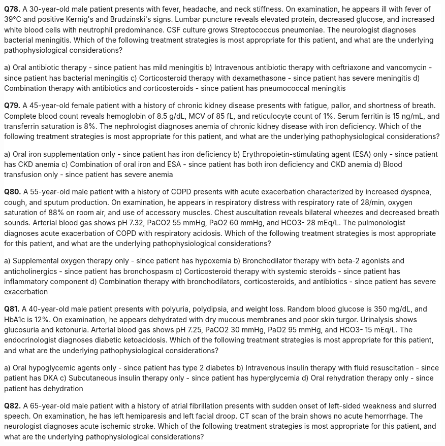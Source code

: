 **Q78.** A 30-year-old male patient presents with fever, headache, and neck stiffness. On examination, he appears ill with fever of 39°C and positive Kernig's and Brudzinski's signs. Lumbar puncture reveals elevated protein, decreased glucose, and increased white blood cells with neutrophil predominance. CSF culture grows Streptococcus pneumoniae. The neurologist diagnoses bacterial meningitis. Which of the following treatment strategies is most appropriate for this patient, and what are the underlying pathophysiological considerations?

a) Oral antibiotic therapy - since patient has mild meningitis
b) Intravenous antibiotic therapy with ceftriaxone and vancomycin - since patient has bacterial meningitis
c) Corticosteroid therapy with dexamethasone - since patient has severe meningitis
d) Combination therapy with antibiotics and corticosteroids - since patient has pneumococcal meningitis

**Q79.** A 45-year-old female patient with a history of chronic kidney disease presents with fatigue, pallor, and shortness of breath. Complete blood count reveals hemoglobin of 8.5 g/dL, MCV of 85 fL, and reticulocyte count of 1%. Serum ferritin is 15 ng/mL, and transferrin saturation is 8%. The nephrologist diagnoses anemia of chronic kidney disease with iron deficiency. Which of the following treatment strategies is most appropriate for this patient, and what are the underlying pathophysiological considerations?

a) Oral iron supplementation only - since patient has iron deficiency
b) Erythropoietin-stimulating agent (ESA) only - since patient has CKD anemia
c) Combination of oral iron and ESA - since patient has both iron deficiency and CKD anemia
d) Blood transfusion only - since patient has severe anemia

**Q80.** A 55-year-old male patient with a history of COPD presents with acute exacerbation characterized by increased dyspnea, cough, and sputum production. On examination, he appears in respiratory distress with respiratory rate of 28/min, oxygen saturation of 88% on room air, and use of accessory muscles. Chest auscultation reveals bilateral wheezes and decreased breath sounds. Arterial blood gas shows pH 7.32, PaCO2 55 mmHg, PaO2 60 mmHg, and HCO3- 28 mEq/L. The pulmonologist diagnoses acute exacerbation of COPD with respiratory acidosis. Which of the following treatment strategies is most appropriate for this patient, and what are the underlying pathophysiological considerations?

a) Supplemental oxygen therapy only - since patient has hypoxemia
b) Bronchodilator therapy with beta-2 agonists and anticholinergics - since patient has bronchospasm
c) Corticosteroid therapy with systemic steroids - since patient has inflammatory component
d) Combination therapy with bronchodilators, corticosteroids, and antibiotics - since patient has severe exacerbation

**Q81.** A 40-year-old male patient presents with polyuria, polydipsia, and weight loss. Random blood glucose is 350 mg/dL, and HbA1c is 12%. On examination, he appears dehydrated with dry mucous membranes and poor skin turgor. Urinalysis shows glucosuria and ketonuria. Arterial blood gas shows pH 7.25, PaCO2 30 mmHg, PaO2 95 mmHg, and HCO3- 15 mEq/L. The endocrinologist diagnoses diabetic ketoacidosis. Which of the following treatment strategies is most appropriate for this patient, and what are the underlying pathophysiological considerations?

a) Oral hypoglycemic agents only - since patient has type 2 diabetes
b) Intravenous insulin therapy with fluid resuscitation - since patient has DKA
c) Subcutaneous insulin therapy only - since patient has hyperglycemia
d) Oral rehydration therapy only - since patient has dehydration

**Q82.** A 65-year-old male patient with a history of atrial fibrillation presents with sudden onset of left-sided weakness and slurred speech. On examination, he has left hemiparesis and left facial droop. CT scan of the brain shows no acute hemorrhage. The neurologist diagnoses acute ischemic stroke. Which of the following treatment strategies is most appropriate for this patient, and what are the underlying pathophysiological considerations?
